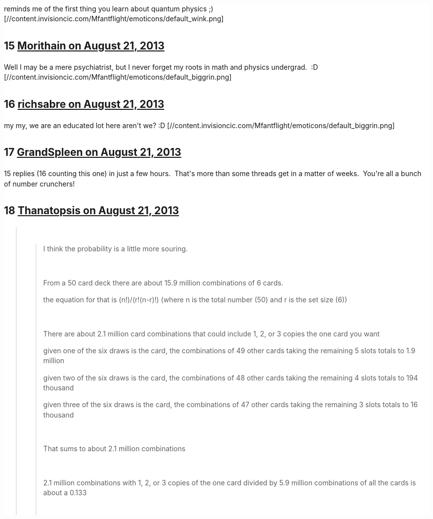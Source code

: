 reminds me of the first thing you learn about quantum physics ;) [//content.invisioncic.com/Mfantflight/emoticons/default_wink.png]

## 15 [Morithain on August 21, 2013](https://community.fantasyflightgames.com/topic/88902-check-my-math-here/?do=findComment&comment=846389)

Well I may be a mere psychiatrist, but I never forget my roots in math and physics undergrad.  :D [//content.invisioncic.com/Mfantflight/emoticons/default_biggrin.png]

## 16 [richsabre on August 21, 2013](https://community.fantasyflightgames.com/topic/88902-check-my-math-here/?do=findComment&comment=846393)

my my, we are an educated lot here aren't we? :D [//content.invisioncic.com/Mfantflight/emoticons/default_biggrin.png]

## 17 [GrandSpleen on August 21, 2013](https://community.fantasyflightgames.com/topic/88902-check-my-math-here/?do=findComment&comment=846397)

15 replies (16 counting this one) in just a few hours.  That's more than some threads get in a matter of weeks.  You're all a bunch of number crunchers!

## 18 [Thanatopsis on August 21, 2013](https://community.fantasyflightgames.com/topic/88902-check-my-math-here/?do=findComment&comment=846404)

>  
> 
> > I think the probability is a little more souring. 
> > 
> >  
> > 
> > From a 50 card deck there are about 15.9 million combinations of 6 cards. 
> > 
> > the equation for that is (n!)/(r!(n-r)!) (where n is the total number (50) and r is the set size (6))
> > 
> >  
> > 
> > There are about 2.1 million card combinations that could include 1, 2, or 3 copies the one card you want
> > 
> > given one of the six draws is the card, the combinations of 49 other cards taking the remaining 5 slots totals to 1.9 million
> > 
> > given two of the six draws is the card, the combinations of 48 other cards taking the remaining 4 slots totals to 194 thousand
> > 
> > given three of the six draws is the card, the combinations of 47 other cards taking the remaining 3 slots totals to 16 thousand
> > 
> >  
> > 
> > That sums to about 2.1 million combinations
> > 
> >  
> > 
> > 2.1 million combinations with 1, 2, or 3 copies of the one card divided by 5.9 million combinations of all the cards is about a 0.133 
> > 
> >  